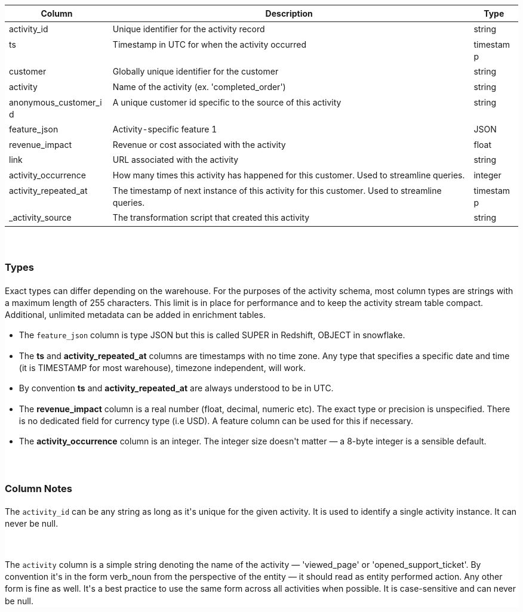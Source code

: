 **Column**|**Description**|**Type**
-----|-----|-----
activity\_id|Unique identifier for the activity record|string
ts|Timestamp in UTC for when the activity occurred|timestamp
customer|Globally unique identifier for the customer|string
activity|Name of the activity (ex. 'completed\_order')|string
anonymous_customer\_id|A unique customer id specific to the source of this activity|string
feature\_json|Activity-specific feature 1|JSON
revenue\_impact|Revenue or cost associated with the activity|float
link|URL associated with the activity|string
activity\_occurrence|How many times this activity has happened for this customer. Used to streamline queries.|integer
activity\_repeated\_at|The timestamp of next instance of this activity for this customer. Used to streamline queries.|timestamp
\_activity\_source|The transformation script that created this activity|string



<br>



### **Types**

Exact types can differ depending on the warehouse. For the purposes of the activity schema, most column types are strings with a maximum length of 255 characters. This limit is in place for performance and to keep the activity stream table compact. Additional, unlimited metadata can be added in enrichment tables. 

- The `feature_json` column is type JSON but this is called SUPER in Redshift, OBJECT in snowflake.


- The **ts** and **activity_repeated_at** columns are timestamps with no time zone. Any type that specifies a specific date and time (it is TIMESTAMP for most warehouse), timezone independent, will work.

- By convention **ts** and **activity_repeated_at** are always understood to be in UTC. 


- The **revenue_impact** column is a real number (float, decimal, numeric etc). The exact type or  precision is unspecified. There is no dedicated field for currency type (i.e USD). A feature column can be used for this if necessary. 

- The **activity_occurrence** column is an integer. The integer size doesn't matter — a 8-byte integer is a sensible default.



<br>



### **Column Notes**

The `activity_id` can be any string as long as it's unique for the given activity. It is used to  identify a single activity instance. It can never be null.

<br>

The `activity` column is a simple string denoting the name of the activity — 'viewed_page' or 'opened_support_ticket'. By convention it's in the form verb_noun from the perspective of the entity — it should read as entity performed action. Any other form is fine as well. It's a best practice to use the same form across all activities when possible. It is case-sensitive and can never be null.
